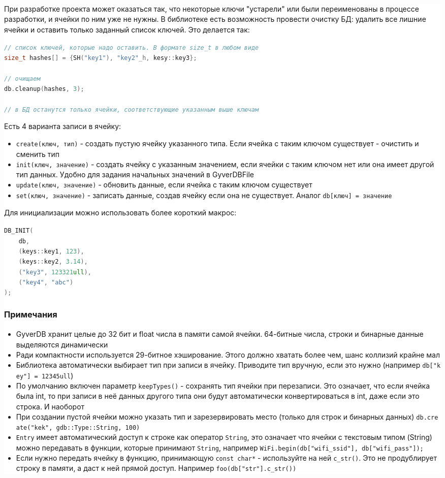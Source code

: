 При разработке проекта может оказаться так, что некоторые ключи "устарели" или были переименованы в процессе разработки, и ячейки по ним уже не нужны. В библиотеке есть возможность провести очистку БД: удалить все лишние ячейки и оставить только заданный список ключей. Это делается так:
```cpp
// список ключей, которые надо оставить. В формате size_t в любом виде
size_t hashes[] = {SH("key1"), "key2"_h, kesy::key3};

// очищаем
db.cleanup(hashes, 3);

// в БД останутся только ячейки, соответствующие указанным выше ключам
```

Есть 4 варианта записи в ячейку:

- `create(ключ, тип)` - создать пустую ячейку указанного типа. Если ячейка с таким ключом существует - очистить и сменить тип
- `init(ключ, значение)` - создать ячейку с указанным значением, если ячейки с таким ключом нет или она имеет другой тип данных. Удобно для задания начальных значений в GyverDBFile
- `update(ключ, значение)` - обновить данные, если ячейка с таким ключом существует
- `set(ключ, значение)` - записать данные, создав ячейку если она не существует. Аналог `db[ключ] = значение`

Для инициализации можно использовать более короткий макрос:

```cpp
DB_INIT(
    db,
    (keys::key1, 123),
    (keys::key2, 3.14),
    ("key3", 123321ull),
    ("key4", "abc")
);
```

### Примечания
- GyverDB хранит целые до 32 бит и float числа в памяти самой ячейки. 64-битные числа, строки и бинарные данные выделяются динамически
- Ради компактности используется 29-битное хэширование. Этого должно хватать более чем, шанс коллизий крайне мал
- Библиотека автоматически выбирает тип при записи в ячейку. Приводите тип вручную, если это нужно (например `db["key"] = 12345ull`)
- По умолчанию включен параметр `keepTypes()` - сохранять тип ячейки при перезаписи. Это означает, что если ячейка была int, то при записи в неё данных другого типа они будут автоматически конвертироваться в int, даже если это строка. И наоборот
- При создании пустой ячейки можно указать тип и зарезервировать место (только для строк и бинарных данных) `db.create("kek", gdb::Type::String, 100)`
- `Entry` имеет автоматический доступ к строке как оператор `String`, это означает что ячейки с текстовым типом (String) можно передавать в функции, которые принимают `String`, например `WiFi.begin(db["wifi_ssid"], db["wifi_pass"]);`
- Если нужно передать ячейку в функцию, принимающую `const char*` - используйте на ней `c_str()`. Это не продублирует строку в памяти, а даст к ней прямой доступ. Например `foo(db["str"].c_str())`

<a id="versions"></a>
